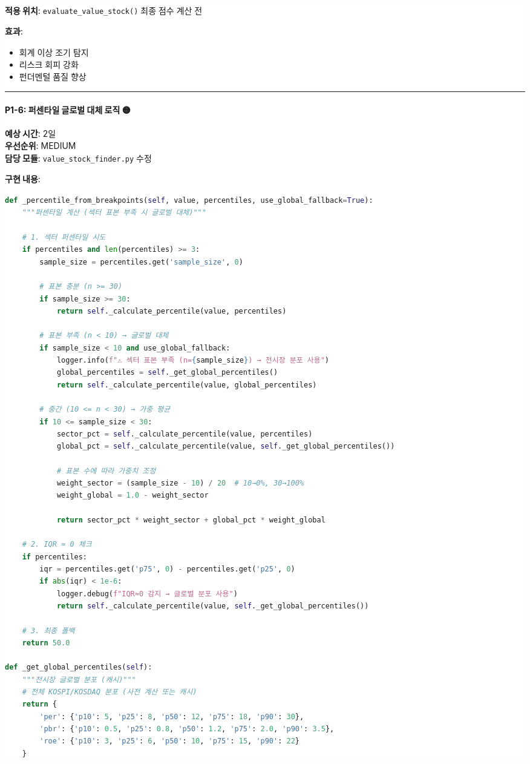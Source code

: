 **적용 위치**: `evaluate_value_stock()` 최종 점수 계산 전

**효과**:
- 회계 이상 조기 탐지
- 리스크 회피 강화
- 펀더멘털 품질 향상

---

#### P1-6: 퍼센타일 글로벌 대체 로직 🟡
**예상 시간**: 2일  
**우선순위**: MEDIUM  
**담당 모듈**: `value_stock_finder.py` 수정

**구현 내용**:
```python
def _percentile_from_breakpoints(self, value, percentiles, use_global_fallback=True):
    """퍼센타일 계산 (섹터 표본 부족 시 글로벌 대체)"""
    
    # 1. 섹터 퍼센타일 시도
    if percentiles and len(percentiles) >= 3:
        sample_size = percentiles.get('sample_size', 0)
        
        # 표본 충분 (n >= 30)
        if sample_size >= 30:
            return self._calculate_percentile(value, percentiles)
        
        # 표본 부족 (n < 10) → 글로벌 대체
        if sample_size < 10 and use_global_fallback:
            logger.info(f"⚠️ 섹터 표본 부족 (n={sample_size}) → 전시장 분포 사용")
            global_percentiles = self._get_global_percentiles()
            return self._calculate_percentile(value, global_percentiles)
        
        # 중간 (10 <= n < 30) → 가중 평균
        if 10 <= sample_size < 30:
            sector_pct = self._calculate_percentile(value, percentiles)
            global_pct = self._calculate_percentile(value, self._get_global_percentiles())
            
            # 표본 수에 따라 가중치 조정
            weight_sector = (sample_size - 10) / 20  # 10→0%, 30→100%
            weight_global = 1.0 - weight_sector
            
            return sector_pct * weight_sector + global_pct * weight_global
    
    # 2. IQR ≈ 0 체크
    if percentiles:
        iqr = percentiles.get('p75', 0) - percentiles.get('p25', 0)
        if abs(iqr) < 1e-6:
            logger.debug(f"IQR≈0 감지 → 글로벌 분포 사용")
            return self._calculate_percentile(value, self._get_global_percentiles())
    
    # 3. 최종 폴백
    return 50.0

def _get_global_percentiles(self):
    """전시장 글로벌 분포 (캐시)"""
    # 전체 KOSPI/KOSDAQ 분포 (사전 계산 또는 캐시)
    return {
        'per': {'p10': 5, 'p25': 8, 'p50': 12, 'p75': 18, 'p90': 30},
        'pbr': {'p10': 0.5, 'p25': 0.8, 'p50': 1.2, 'p75': 2.0, 'p90': 3.5},
        'roe': {'p10': 3, 'p25': 6, 'p50': 10, 'p75': 15, 'p90': 22}
    }
```
